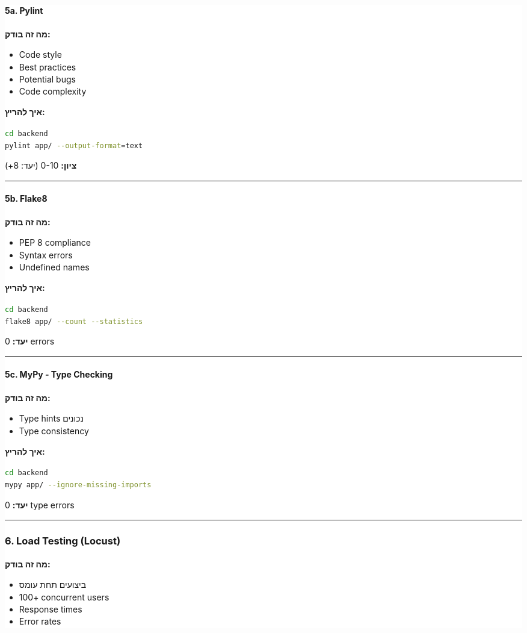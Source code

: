 #### 5a. Pylint

**מה זה בודק:**
- Code style
- Best practices
- Potential bugs
- Code complexity

**איך להריץ:**
```bash
cd backend
pylint app/ --output-format=text
```

**ציון:** 0-10 (יעד: 8+)

---

#### 5b. Flake8

**מה זה בודק:**
- PEP 8 compliance
- Syntax errors
- Undefined names

**איך להריץ:**
```bash
cd backend
flake8 app/ --count --statistics
```

**יעד:** 0 errors

---

#### 5c. MyPy - Type Checking

**מה זה בודק:**
- Type hints נכונים
- Type consistency

**איך להריץ:**
```bash
cd backend
mypy app/ --ignore-missing-imports
```

**יעד:** 0 type errors

---

### 6. Load Testing (Locust)

**מה זה בודק:**
- ביצועים תחת עומס
- 100+ concurrent users
- Response times
- Error rates
